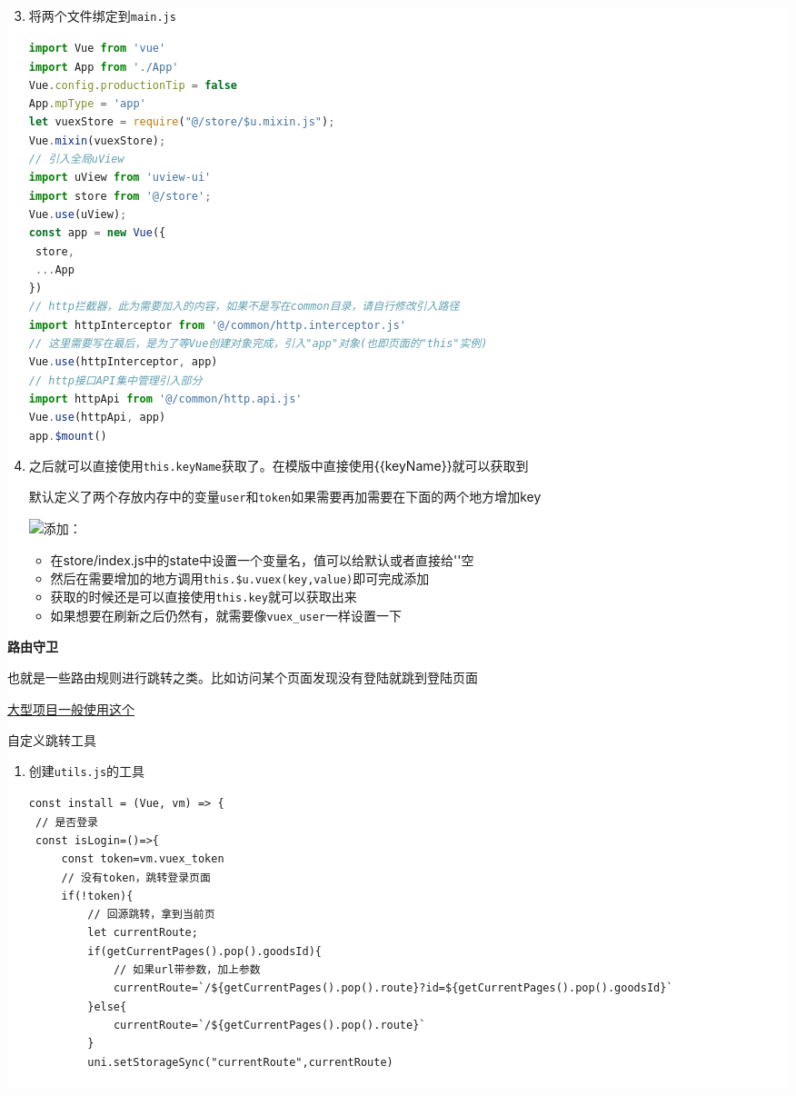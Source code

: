 3. 将两个文件绑定到`main.js`

   ```js
   import Vue from 'vue'
   import App from './App'
   Vue.config.productionTip = false
   App.mpType = 'app'
   let vuexStore = require("@/store/$u.mixin.js");
   Vue.mixin(vuexStore);
   // 引入全局uView
   import uView from 'uview-ui'
   import store from '@/store';
   Vue.use(uView);
   const app = new Vue({
   	store,
   	...App
   })
   // http拦截器，此为需要加入的内容，如果不是写在common目录，请自行修改引入路径
   import httpInterceptor from '@/common/http.interceptor.js'
   // 这里需要写在最后，是为了等Vue创建对象完成，引入"app"对象(也即页面的"this"实例)
   Vue.use(httpInterceptor, app)
   // http接口API集中管理引入部分
   import httpApi from '@/common/http.api.js'
   Vue.use(httpApi, app)
   app.$mount()
   
   ```

4. 之后就可以直接使用`this.keyName`获取了。在模版中直接使用{{keyName}}就可以获取到

   默认定义了两个存放内存中的变量`user`和`token`如果需要再加需要在下面的两个地方增加key

   ![](https://coderymy-image.oss-cn-beijing.aliyuncs.com/uPic/iMwynL.png)添加：

   + 在store/index.js中的state中设置一个变量名，值可以给默认或者直接给''空
   + 然后在需要增加的地方调用`this.$u.vuex(key,value)`即可完成添加
   + 获取的时候还是可以直接使用`this.key`就可以获取出来
   + 如果想要在刷新之后仍然有，就需要像`vuex_user`一样设置一下

**路由守卫**

也就是一些路由规则进行跳转之类。比如访问某个页面发现没有登陆就跳到登陆页面

[大型项目一般使用这个](https://hhyang.cn/v2/)



自定义跳转工具

1. 创建`utils.js`的工具

   ```
   const install = (Vue, vm) => {
   	// 是否登录
   	const isLogin=()=>{
   		const token=vm.vuex_token
   		// 没有token，跳转登录页面
   		if(!token){
   			// 回源跳转，拿到当前页
   			let currentRoute;
   			if(getCurrentPages().pop().goodsId){
   				// 如果url带参数，加上参数
   				currentRoute=`/${getCurrentPages().pop().route}?id=${getCurrentPages().pop().goodsId}`
   			}else{
   				currentRoute=`/${getCurrentPages().pop().route}`
   			}
   			uni.setStorageSync("currentRoute",currentRoute)
   			
   ```